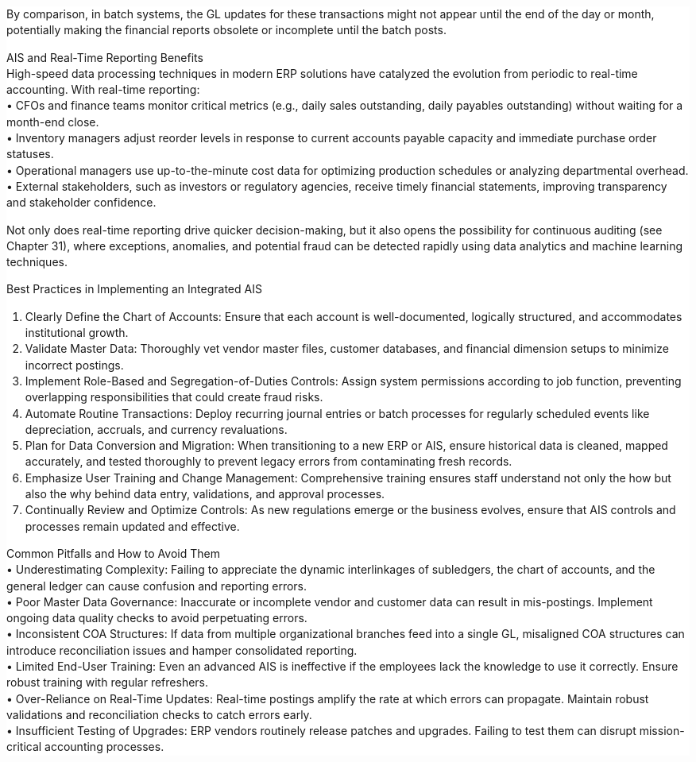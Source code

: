 By comparison, in batch systems, the GL updates for these transactions might not appear until the end of the day or month, potentially making the financial reports obsolete or incomplete until the batch posts.

  
AIS and Real-Time Reporting Benefits  
High-speed data processing techniques in modern ERP solutions have catalyzed the evolution from periodic to real-time accounting. With real-time reporting:  
• CFOs and finance teams monitor critical metrics (e.g., daily sales outstanding, daily payables outstanding) without waiting for a month-end close.  
• Inventory managers adjust reorder levels in response to current accounts payable capacity and immediate purchase order statuses.  
• Operational managers use up-to-the-minute cost data for optimizing production schedules or analyzing departmental overhead.  
• External stakeholders, such as investors or regulatory agencies, receive timely financial statements, improving transparency and stakeholder confidence.  

Not only does real-time reporting drive quicker decision-making, but it also opens the possibility for continuous auditing (see Chapter 31), where exceptions, anomalies, and potential fraud can be detected rapidly using data analytics and machine learning techniques.

  
Best Practices in Implementing an Integrated AIS  
1. Clearly Define the Chart of Accounts: Ensure that each account is well-documented, logically structured, and accommodates institutional growth.  
2. Validate Master Data: Thoroughly vet vendor master files, customer databases, and financial dimension setups to minimize incorrect postings.  
3. Implement Role-Based and Segregation-of-Duties Controls: Assign system permissions according to job function, preventing overlapping responsibilities that could create fraud risks.  
4. Automate Routine Transactions: Deploy recurring journal entries or batch processes for regularly scheduled events like depreciation, accruals, and currency revaluations.  
5. Plan for Data Conversion and Migration: When transitioning to a new ERP or AIS, ensure historical data is cleaned, mapped accurately, and tested thoroughly to prevent legacy errors from contaminating fresh records.  
6. Emphasize User Training and Change Management: Comprehensive training ensures staff understand not only the how but also the why behind data entry, validations, and approval processes.  
7. Continually Review and Optimize Controls: As new regulations emerge or the business evolves, ensure that AIS controls and processes remain updated and effective.

  
Common Pitfalls and How to Avoid Them  
• Underestimating Complexity: Failing to appreciate the dynamic interlinkages of subledgers, the chart of accounts, and the general ledger can cause confusion and reporting errors.  
• Poor Master Data Governance: Inaccurate or incomplete vendor and customer data can result in mis-postings. Implement ongoing data quality checks to avoid perpetuating errors.  
• Inconsistent COA Structures: If data from multiple organizational branches feed into a single GL, misaligned COA structures can introduce reconciliation issues and hamper consolidated reporting.  
• Limited End-User Training: Even an advanced AIS is ineffective if the employees lack the knowledge to use it correctly. Ensure robust training with regular refreshers.  
• Over-Reliance on Real-Time Updates: Real-time postings amplify the rate at which errors can propagate. Maintain robust validations and reconciliation checks to catch errors early.  
• Insufficient Testing of Upgrades: ERP vendors routinely release patches and upgrades. Failing to test them can disrupt mission-critical accounting processes.  

  